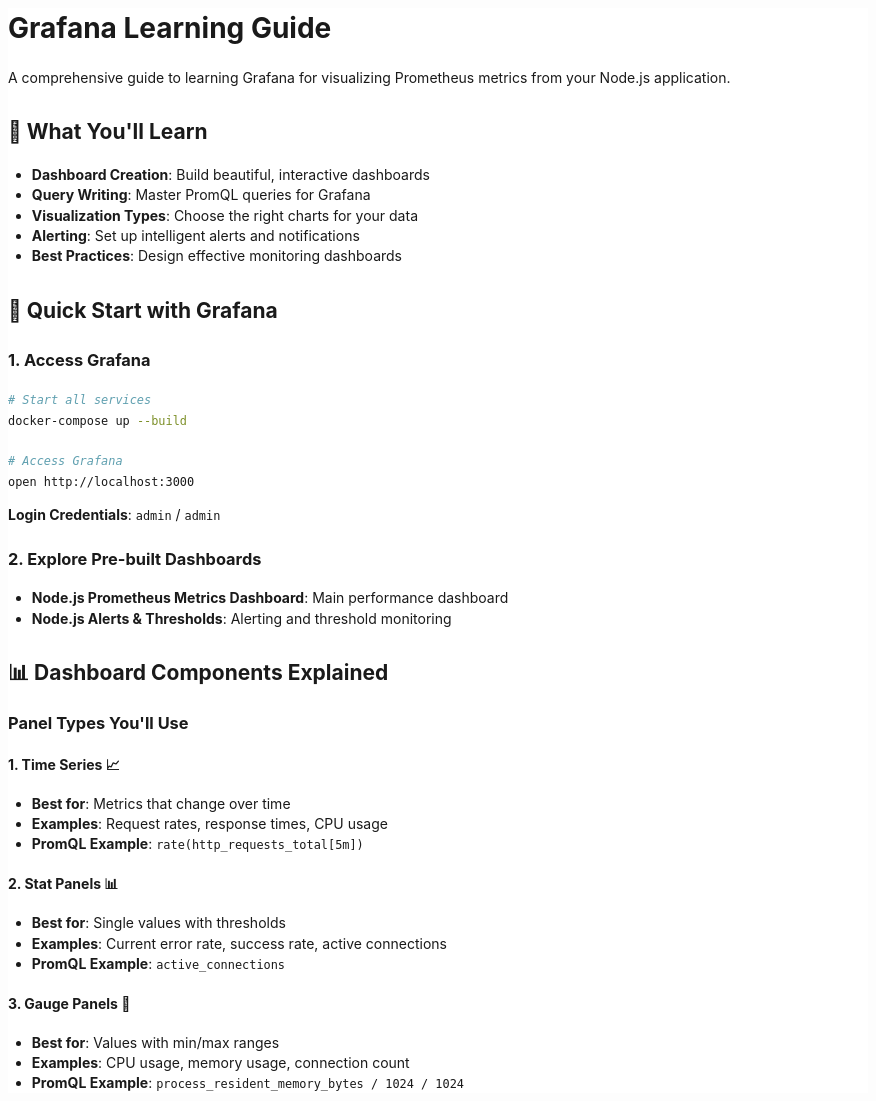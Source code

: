 # Grafana Learning Guide

A comprehensive guide to learning Grafana for visualizing Prometheus metrics from your Node.js application.

## 🎯 What You'll Learn

- **Dashboard Creation**: Build beautiful, interactive dashboards
- **Query Writing**: Master PromQL queries for Grafana
- **Visualization Types**: Choose the right charts for your data
- **Alerting**: Set up intelligent alerts and notifications
- **Best Practices**: Design effective monitoring dashboards

## 🚀 Quick Start with Grafana

### 1. Access Grafana

```bash
# Start all services
docker-compose up --build

# Access Grafana
open http://localhost:3000
```

**Login Credentials**: `admin` / `admin`

### 2. Explore Pre-built Dashboards

- **Node.js Prometheus Metrics Dashboard**: Main performance dashboard
- **Node.js Alerts & Thresholds**: Alerting and threshold monitoring

## 📊 Dashboard Components Explained

### Panel Types You'll Use

#### 1. **Time Series** 📈

- **Best for**: Metrics that change over time
- **Examples**: Request rates, response times, CPU usage
- **PromQL Example**: `rate(http_requests_total[5m])`

#### 2. **Stat Panels** 📊

- **Best for**: Single values with thresholds
- **Examples**: Current error rate, success rate, active connections
- **PromQL Example**: `active_connections`

#### 3. **Gauge Panels** 🎯

- **Best for**: Values with min/max ranges
- **Examples**: CPU usage, memory usage, connection count
- **PromQL Example**: `process_resident_memory_bytes / 1024 / 1024`
